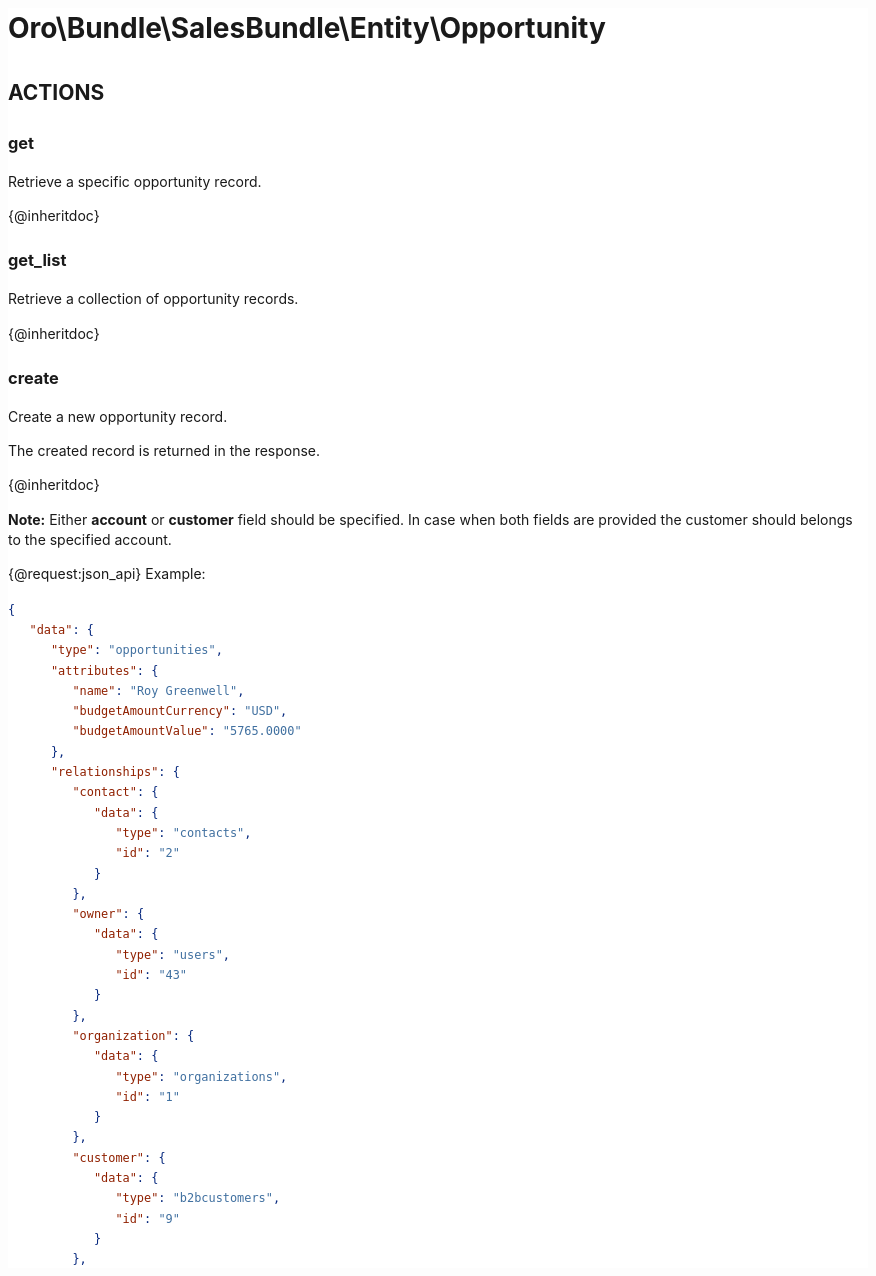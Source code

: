 # Oro\Bundle\SalesBundle\Entity\Opportunity

## ACTIONS

### get

Retrieve a specific opportunity record.

{@inheritdoc}

### get_list

Retrieve a collection of opportunity records.

{@inheritdoc}

### create

Create a new opportunity record.

The created record is returned in the response.

{@inheritdoc}

**Note:**
Either **account** or **customer** field should be specified. In case when both fields are provided
the customer should belongs to the specified account.

{@request:json_api}
Example:

```JSON
{
   "data": {
      "type": "opportunities",
      "attributes": {
         "name": "Roy Greenwell",
         "budgetAmountCurrency": "USD",
         "budgetAmountValue": "5765.0000"
      },
      "relationships": {
         "contact": {
            "data": {
               "type": "contacts",
               "id": "2"
            }
         },
         "owner": {
            "data": {
               "type": "users",
               "id": "43"
            }
         },
         "organization": {
            "data": {
               "type": "organizations",
               "id": "1"
            }
         },
         "customer": {
            "data": {
               "type": "b2bcustomers",
               "id": "9"
            }
         },
```